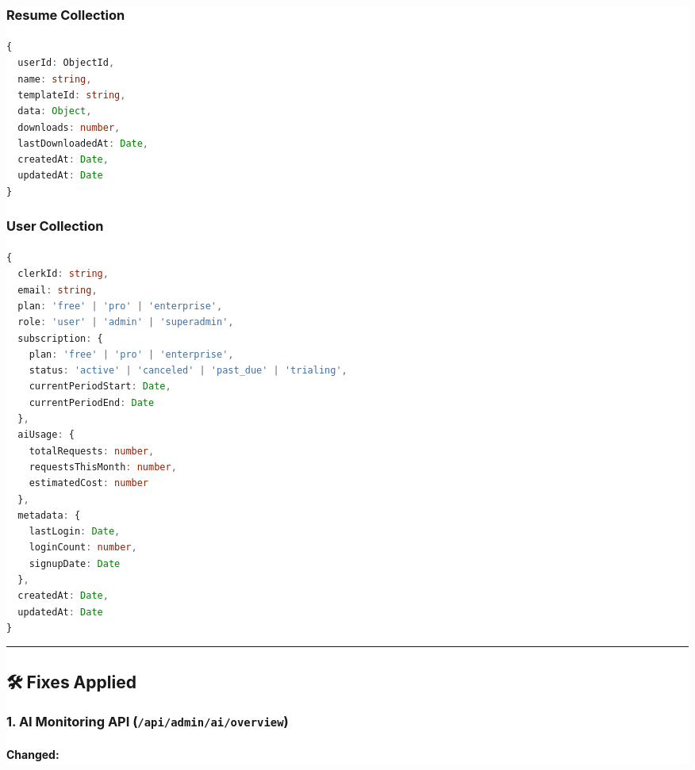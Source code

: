 ### **Resume Collection**

```typescript
{
  userId: ObjectId,
  name: string,
  templateId: string,
  data: Object,
  downloads: number,
  lastDownloadedAt: Date,
  createdAt: Date,
  updatedAt: Date
}
```

### **User Collection**

```typescript
{
  clerkId: string,
  email: string,
  plan: 'free' | 'pro' | 'enterprise',
  role: 'user' | 'admin' | 'superadmin',
  subscription: {
    plan: 'free' | 'pro' | 'enterprise',
    status: 'active' | 'canceled' | 'past_due' | 'trialing',
    currentPeriodStart: Date,
    currentPeriodEnd: Date
  },
  aiUsage: {
    totalRequests: number,
    requestsThisMonth: number,
    estimatedCost: number
  },
  metadata: {
    lastLogin: Date,
    loginCount: number,
    signupDate: Date
  },
  createdAt: Date,
  updatedAt: Date
}
```

---

## 🛠️ Fixes Applied

### 1. **AI Monitoring API** (`/api/admin/ai/overview`)

#### Changed:
